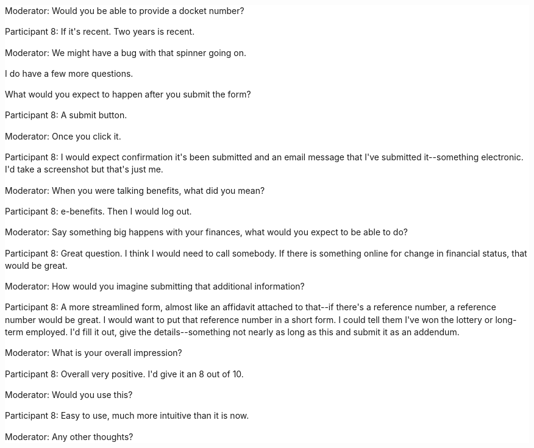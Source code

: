 Moderator:
Would you be able to provide a docket number?

Participant 8:
If it's recent. Two years is recent.

Moderator:
We might have a bug with that spinner going on.

I do have a few more questions.

What would you expect to happen after you submit the form?

Participant 8:
A submit button.

Moderator:
Once you click it.

Participant 8:
I would expect confirmation it's been submitted and an email message that I've submitted it--something electronic. I'd take a screenshot but that's just me.

Moderator:
When you were talking benefits, what did you mean?

Participant 8:
e-benefits. Then I would log out.

Moderator:
Say something big happens with your finances, what would you expect to be able to do?

Participant 8:
Great question. I think I would need to call somebody. If there is something online for change in financial status, that would be great.

Moderator:
How would you imagine submitting that additional information?

Participant 8:
A more streamlined form, almost like an affidavit attached to that--if there's a reference number, a reference number would be great. I would want to put that reference number in a short form. I could tell them I've won the lottery or long-term employed. I'd fill it out, give the details--something not nearly as long as this and submit it as an addendum.

Moderator:
What is your overall impression?

Participant 8:
Overall very positive. I'd give it an 8 out of 10.

Moderator:
Would you use this?

Participant 8:
Easy to use, much more intuitive than it is now.

Moderator:
Any other thoughts?
